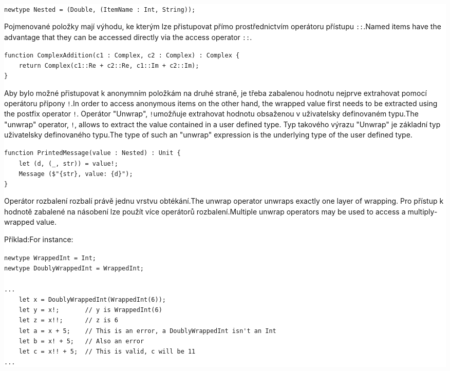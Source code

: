 ```qsharp
newtype Nested = (Double, (ItemName : Int, String)); 
```
<span data-ttu-id="3c99f-179">Pojmenované položky mají výhodu, ke kterým lze přistupovat přímo prostřednictvím operátoru přístupu `::`.</span><span class="sxs-lookup"><span data-stu-id="3c99f-179">Named items have the advantage that they can be accessed directly via the access operator `::`.</span></span> 

```qsharp
function ComplexAddition(c1 : Complex, c2 : Complex) : Complex {
    return Complex(c1::Re + c2::Re, c1::Im + c2::Im);
}
```

<span data-ttu-id="3c99f-180">Aby bylo možné přistupovat k anonymním položkám na druhé straně, je třeba zabalenou hodnotu nejprve extrahovat pomocí operátoru přípony `!`.</span><span class="sxs-lookup"><span data-stu-id="3c99f-180">In order to access anonymous items on the other hand, the wrapped value first needs to be extracted using the postfix operator `!`.</span></span>
<span data-ttu-id="3c99f-181">Operátor "Unwrap", `!`umožňuje extrahovat hodnotu obsaženou v uživatelsky definovaném typu.</span><span class="sxs-lookup"><span data-stu-id="3c99f-181">The "unwrap" operator, `!`, allows to extract the value contained in a user defined type.</span></span>
<span data-ttu-id="3c99f-182">Typ takového výrazu "Unwrap" je základní typ uživatelsky definovaného typu.</span><span class="sxs-lookup"><span data-stu-id="3c99f-182">The type of such an "unwrap" expression is the underlying type of the user defined type.</span></span> 

```qsharp
function PrintedMessage(value : Nested) : Unit {
    let (d, (_, str)) = value!;
    Message ($"{str}, value: {d}");
}
```

<span data-ttu-id="3c99f-183">Operátor rozbalení rozbalí právě jednu vrstvu obtékání.</span><span class="sxs-lookup"><span data-stu-id="3c99f-183">The unwrap operator unwraps exactly one layer of wrapping.</span></span>
<span data-ttu-id="3c99f-184">Pro přístup k hodnotě zabalené na násobení lze použít více operátorů rozbalení.</span><span class="sxs-lookup"><span data-stu-id="3c99f-184">Multiple unwrap operators may be used to access a multiply-wrapped value.</span></span>

<span data-ttu-id="3c99f-185">Příklad:</span><span class="sxs-lookup"><span data-stu-id="3c99f-185">For instance:</span></span>

```qsharp
newtype WrappedInt = Int;
newtype DoublyWrappedInt = WrappedInt;

...
    let x = DoublyWrappedInt(WrappedInt(6));
    let y = x!;       // y is WrappedInt(6)
    let z = x!!;      // z is 6
    let a = x + 5;    // This is an error, a DoublyWrappedInt isn't an Int
    let b = x! + 5;   // Also an error
    let c = x!! + 5;  // This is valid, c will be 11
...
```
